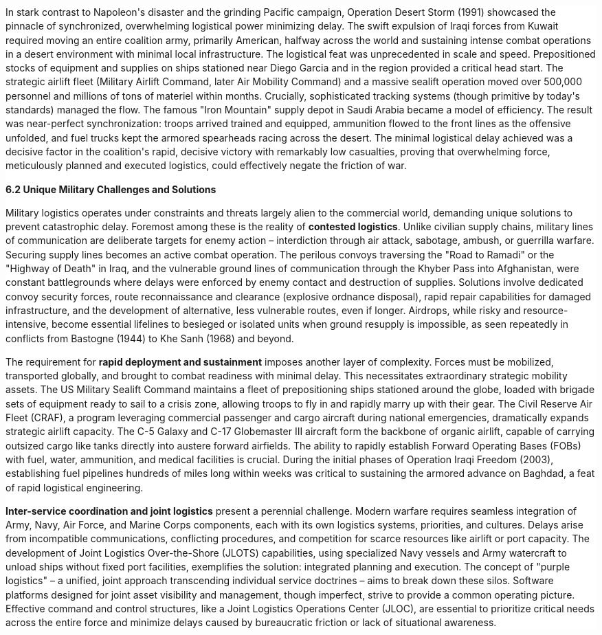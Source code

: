 In stark contrast to Napoleon's disaster and the grinding Pacific campaign, Operation Desert Storm (1991) showcased the pinnacle of synchronized, overwhelming logistical power minimizing delay. The swift expulsion of Iraqi forces from Kuwait required moving an entire coalition army, primarily American, halfway across the world and sustaining intense combat operations in a desert environment with minimal local infrastructure. The logistical feat was unprecedented in scale and speed. Prepositioned stocks of equipment and supplies on ships stationed near Diego Garcia and in the region provided a critical head start. The strategic airlift fleet (Military Airlift Command, later Air Mobility Command) and a massive sealift operation moved over 500,000 personnel and millions of tons of materiel within months. Crucially, sophisticated tracking systems (though primitive by today's standards) managed the flow. The famous "Iron Mountain" supply depot in Saudi Arabia became a model of efficiency. The result was near-perfect synchronization: troops arrived trained and equipped, ammunition flowed to the front lines as the offensive unfolded, and fuel trucks kept the armored spearheads racing across the desert. The minimal logistical delay achieved was a decisive factor in the coalition's rapid, decisive victory with remarkably low casualties, proving that overwhelming force, meticulously planned and executed logistics, could effectively negate the friction of war.

**6.2 Unique Military Challenges and Solutions**

Military logistics operates under constraints and threats largely alien to the commercial world, demanding unique solutions to prevent catastrophic delay. Foremost among these is the reality of **contested logistics**. Unlike civilian supply chains, military lines of communication are deliberate targets for enemy action – interdiction through air attack, sabotage, ambush, or guerrilla warfare. Securing supply lines becomes an active combat operation. The perilous convoys traversing the "Road to Ramadi" or the "Highway of Death" in Iraq, and the vulnerable ground lines of communication through the Khyber Pass into Afghanistan, were constant battlegrounds where delays were enforced by enemy contact and destruction of supplies. Solutions involve dedicated convoy security forces, route reconnaissance and clearance (explosive ordnance disposal), rapid repair capabilities for damaged infrastructure, and the development of alternative, less vulnerable routes, even if longer. Airdrops, while risky and resource-intensive, become essential lifelines to besieged or isolated units when ground resupply is impossible, as seen repeatedly in conflicts from Bastogne (1944) to Khe Sanh (1968) and beyond.

The requirement for **rapid deployment and sustainment** imposes another layer of complexity. Forces must be mobilized, transported globally, and brought to combat readiness with minimal delay. This necessitates extraordinary strategic mobility assets. The US Military Sealift Command maintains a fleet of prepositioning ships stationed around the globe, loaded with brigade sets of equipment ready to sail to a crisis zone, allowing troops to fly in and rapidly marry up with their gear. The Civil Reserve Air Fleet (CRAF), a program leveraging commercial passenger and cargo aircraft during national emergencies, dramatically expands strategic airlift capacity. The C-5 Galaxy and C-17 Globemaster III aircraft form the backbone of organic airlift, capable of carrying outsized cargo like tanks directly into austere forward airfields. The ability to rapidly establish Forward Operating Bases (FOBs) with fuel, water, ammunition, and medical facilities is crucial. During the initial phases of Operation Iraqi Freedom (2003), establishing fuel pipelines hundreds of miles long within weeks was critical to sustaining the armored advance on Baghdad, a feat of rapid logistical engineering.

**Inter-service coordination and joint logistics** present a perennial challenge. Modern warfare requires seamless integration of Army, Navy, Air Force, and Marine Corps components, each with its own logistics systems, priorities, and cultures. Delays arise from incompatible communications, conflicting procedures, and competition for scarce resources like airlift or port capacity. The development of Joint Logistics Over-the-Shore (JLOTS) capabilities, using specialized Navy vessels and Army watercraft to unload ships without fixed port facilities, exemplifies the solution: integrated planning and execution. The concept of "purple logistics" – a unified, joint approach transcending individual service doctrines – aims to break down these silos. Software platforms designed for joint asset visibility and management, though imperfect, strive to provide a common operating picture. Effective command and control structures, like a Joint Logistics Operations Center (JLOC), are essential to prioritize critical needs across the entire force and minimize delays caused by bureaucratic friction or lack of situational awareness.
